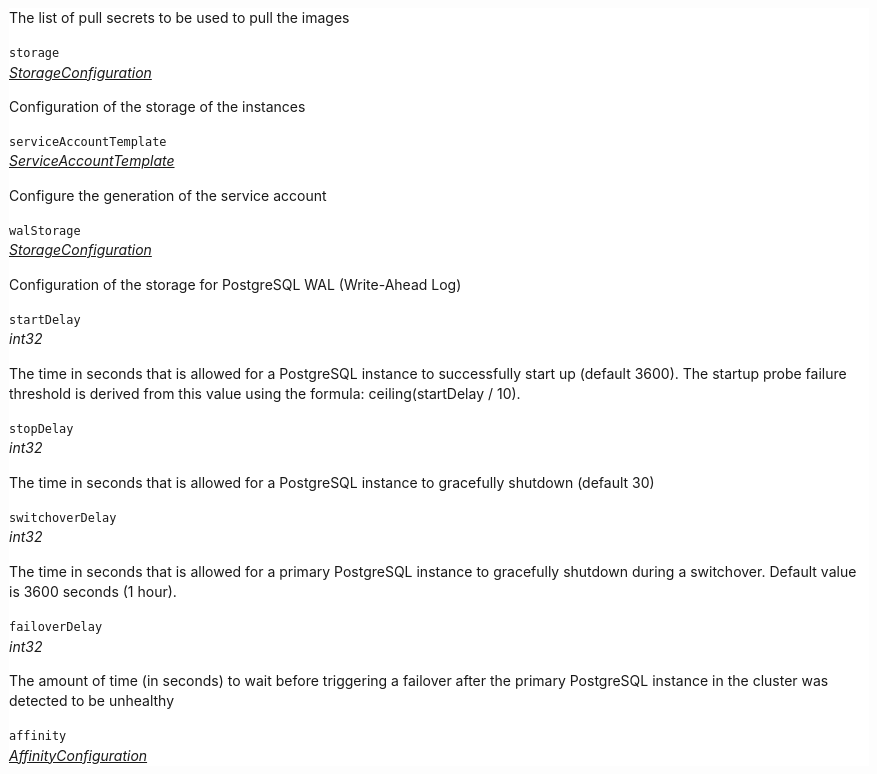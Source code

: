 <td>
   <p>The list of pull secrets to be used to pull the images</p>
</td>
</tr>
<tr><td><code>storage</code><br/>
<a href="#postgresql-cnpg-io-v1-StorageConfiguration"><i>StorageConfiguration</i></a>
</td>
<td>
   <p>Configuration of the storage of the instances</p>
</td>
</tr>
<tr><td><code>serviceAccountTemplate</code><br/>
<a href="#postgresql-cnpg-io-v1-ServiceAccountTemplate"><i>ServiceAccountTemplate</i></a>
</td>
<td>
   <p>Configure the generation of the service account</p>
</td>
</tr>
<tr><td><code>walStorage</code><br/>
<a href="#postgresql-cnpg-io-v1-StorageConfiguration"><i>StorageConfiguration</i></a>
</td>
<td>
   <p>Configuration of the storage for PostgreSQL WAL (Write-Ahead Log)</p>
</td>
</tr>
<tr><td><code>startDelay</code><br/>
<i>int32</i>
</td>
<td>
   <p>The time in seconds that is allowed for a PostgreSQL instance to
successfully start up (default 3600).
The startup probe failure threshold is derived from this value using the formula:
ceiling(startDelay / 10).</p>
</td>
</tr>
<tr><td><code>stopDelay</code><br/>
<i>int32</i>
</td>
<td>
   <p>The time in seconds that is allowed for a PostgreSQL instance to
gracefully shutdown (default 30)</p>
</td>
</tr>
<tr><td><code>switchoverDelay</code><br/>
<i>int32</i>
</td>
<td>
   <p>The time in seconds that is allowed for a primary PostgreSQL instance
to gracefully shutdown during a switchover.
Default value is 3600 seconds (1 hour).</p>
</td>
</tr>
<tr><td><code>failoverDelay</code><br/>
<i>int32</i>
</td>
<td>
   <p>The amount of time (in seconds) to wait before triggering a failover
after the primary PostgreSQL instance in the cluster was detected
to be unhealthy</p>
</td>
</tr>
<tr><td><code>affinity</code><br/>
<a href="#postgresql-cnpg-io-v1-AffinityConfiguration"><i>AffinityConfiguration</i></a>
</td>